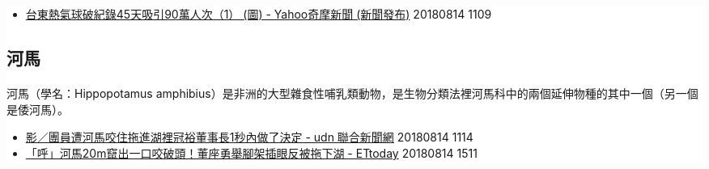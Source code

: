 - [台東熱氣球破紀錄45天吸引90萬人次（1） (圖) - Yahoo奇摩新聞 (新聞發布)](https://tw.news.yahoo.com/%E5%8F%B0%E6%9D%B1%E7%86%B1%E6%B0%A3%E7%90%83%E7%A0%B4%E7%B4%80%E9%8C%84-45%E5%A4%A9%E5%90%B8%E5%BC%9590%E8%90%AC%E4%BA%BA%E6%AC%A1-1-%E5%9C%96-103910450.html "台東熱氣球破紀錄45天吸引90萬人次（1） (圖) - Yahoo奇摩新聞 (新聞發布)") 20180814 1109

## 河馬

河馬（學名：Hippopotamus amphibius）是非洲的大型雜食性哺乳類動物，是生物分類法裡河馬科中的兩個延伸物種的其中一個（另一個是倭河馬）。
- [影／團員遭河馬咬住拖進湖裡冠裕董事長1秒內做了決定 - udn 聯合新聞網](https://udn.com/news/story/12418/3308944 "影／團員遭河馬咬住拖進湖裡冠裕董事長1秒內做了決定 - udn 聯合新聞網") 20180814 1114
- [「呼」河馬20m竄出一口咬破頭！董座勇舉腳架插眼反被拖下湖 - ETtoday](https://www.ettoday.net/news/20180814/1235365.htm "「呼」河馬20m竄出一口咬破頭！董座勇舉腳架插眼反被拖下湖 - ETtoday") 20180814 1511
